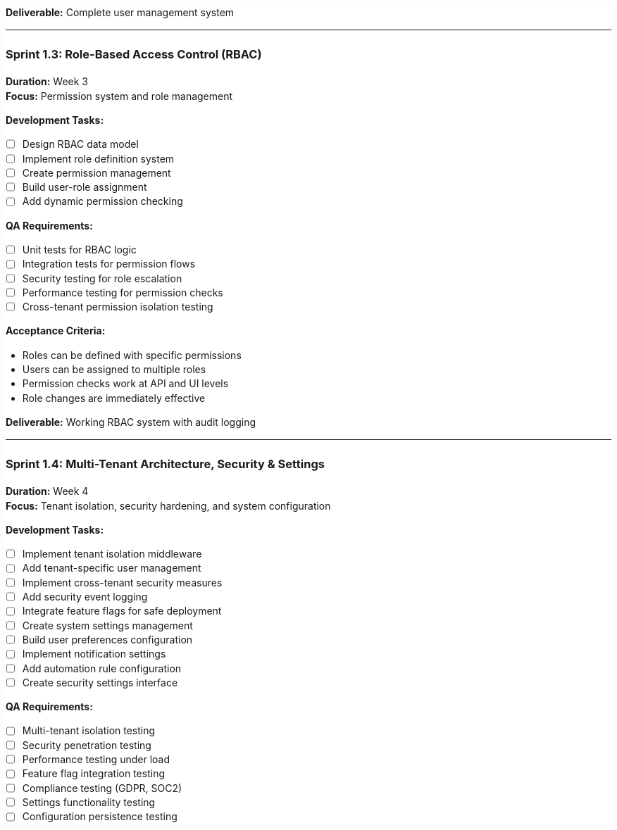 **Deliverable:** Complete user management system

---

### **Sprint 1.3: Role-Based Access Control (RBAC)**
**Duration:** Week 3  
**Focus:** Permission system and role management

**Development Tasks:**
- [ ] Design RBAC data model
- [ ] Implement role definition system
- [ ] Create permission management
- [ ] Build user-role assignment
- [ ] Add dynamic permission checking

**QA Requirements:**
- [ ] Unit tests for RBAC logic
- [ ] Integration tests for permission flows
- [ ] Security testing for role escalation
- [ ] Performance testing for permission checks
- [ ] Cross-tenant permission isolation testing

**Acceptance Criteria:**
- Roles can be defined with specific permissions
- Users can be assigned to multiple roles
- Permission checks work at API and UI levels
- Role changes are immediately effective

**Deliverable:** Working RBAC system with audit logging

---

### **Sprint 1.4: Multi-Tenant Architecture, Security & Settings**
**Duration:** Week 4  
**Focus:** Tenant isolation, security hardening, and system configuration

**Development Tasks:**
- [ ] Implement tenant isolation middleware
- [ ] Add tenant-specific user management
- [ ] Implement cross-tenant security measures
- [ ] Add security event logging
- [ ] Integrate feature flags for safe deployment
- [ ] Create system settings management
- [ ] Build user preferences configuration
- [ ] Implement notification settings
- [ ] Add automation rule configuration
- [ ] Create security settings interface

**QA Requirements:**
- [ ] Multi-tenant isolation testing
- [ ] Security penetration testing
- [ ] Performance testing under load
- [ ] Feature flag integration testing
- [ ] Compliance testing (GDPR, SOC2)
- [ ] Settings functionality testing
- [ ] Configuration persistence testing
